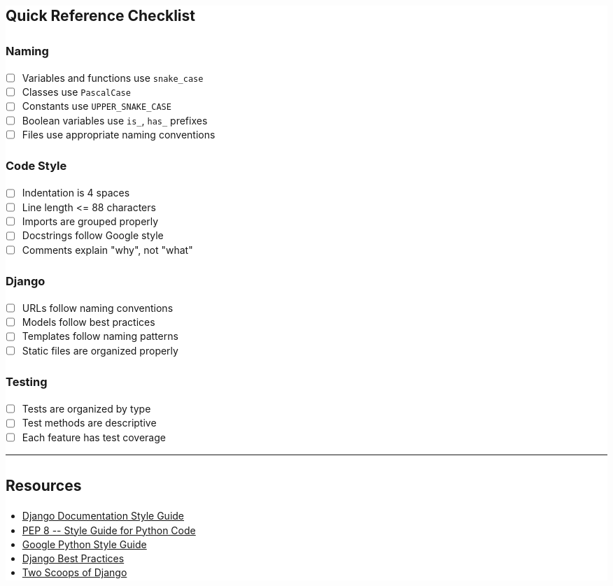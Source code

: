 ## Quick Reference Checklist

### Naming
- [ ] Variables and functions use `snake_case`
- [ ] Classes use `PascalCase`
- [ ] Constants use `UPPER_SNAKE_CASE`
- [ ] Boolean variables use `is_`, `has_` prefixes
- [ ] Files use appropriate naming conventions

### Code Style
- [ ] Indentation is 4 spaces
- [ ] Line length <= 88 characters
- [ ] Imports are grouped properly
- [ ] Docstrings follow Google style
- [ ] Comments explain "why", not "what"

### Django
- [ ] URLs follow naming conventions
- [ ] Models follow best practices
- [ ] Templates follow naming patterns
- [ ] Static files are organized properly

### Testing
- [ ] Tests are organized by type
- [ ] Test methods are descriptive
- [ ] Each feature has test coverage

---

## Resources

- [Django Documentation Style Guide](https://docs.djangoproject.com/en/dev/internals/contributing/writing-documentation/)
- [PEP 8 -- Style Guide for Python Code](https://www.python.org/dev/peps/pep-0008/)
- [Google Python Style Guide](https://google.github.io/styleguide/pyguide.html)
- [Django Best Practices](https://django-best-practices.readthedocs.io/en/latest/)
- [Two Scoops of Django](https://www.feldroy.com/books/two-scoops-of-django-3-x)
